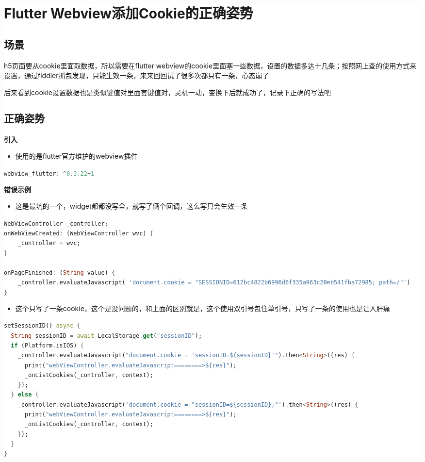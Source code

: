 # Flutter Webview添加Cookie的正确姿势

## 场景

h5页面要从cookie里面取数据，所以需要在flutter webview的cookie里面塞一些数据，设置的数据多达十几条；按照网上查的使用方式来设置，通过fiddler抓包发现，只能生效一条，来来回回试了很多次都只有一条，心态崩了

后来看到cookie设置数据也是类似键值对里面套键值对，灵机一动，变换下后就成功了，记录下正确的写法吧

## 正确姿势

**引入**

- 使用的是flutter官方维护的webview插件

```dart
webview_flutter: ^0.3.22+1
```

**错误示例**

- 这是最坑的一个，widget都都没写全，就写了俩个回调，这么写只会生效一条

```dart
WebViewController _controller;
onWebViewCreated: (WebViewController wvc) {
	_controller = wvc;
}

onPageFinished: (String value) {
	_controller.evaluateJavascript( 'document.cookie = "SESSIONID=612bc4822b6996d6f335a963c20eb541fba72985; path=/"')
}
```

- 这个只写了一条cookie，这个是没问题的，和上面的区别就是，这个使用双引号包住单引号，只写了一条的使用也是让人肝痛

```dart
setSessionID() async {
  String sessionID = await LocalStorage.get("sessionID");
  if (Platform.isIOS) {
    _controller.evaluateJavascript("document.cookie = 'sessionID=${sessionID}'").then<String>((res) {
      print("webViewController.evaluateJavascript========>${res}");
      _onListCookies(_controller, context);
    });
  } else {
    _controller.evaluateJavascript('document.cookie = "sessionID=${sessionID};"').then<String>((res) {
      print("webViewController.evaluateJavascript========>${res}");
      _onListCookies(_controller, context);
    });
  }
}
```
